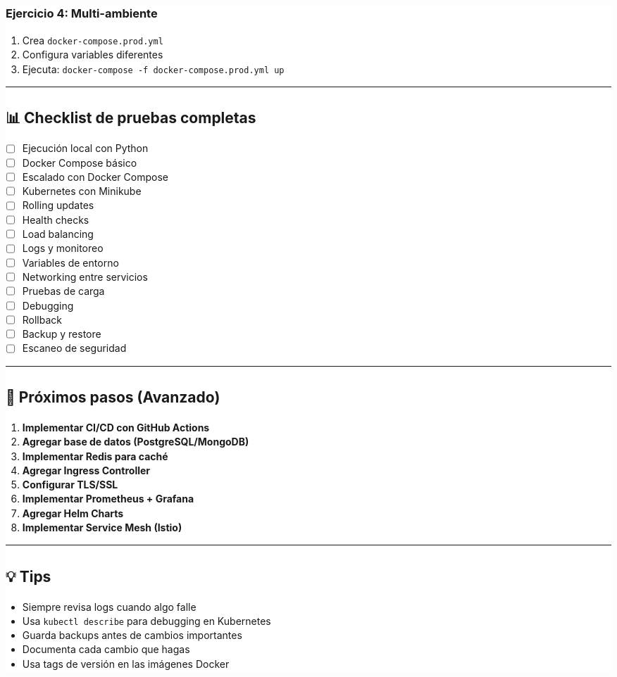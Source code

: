 ### Ejercicio 4: Multi-ambiente
1. Crea `docker-compose.prod.yml`
2. Configura variables diferentes
3. Ejecuta: `docker-compose -f docker-compose.prod.yml up`

---

## 📊 Checklist de pruebas completas

- [ ] Ejecución local con Python
- [ ] Docker Compose básico
- [ ] Escalado con Docker Compose
- [ ] Kubernetes con Minikube
- [ ] Rolling updates
- [ ] Health checks
- [ ] Load balancing
- [ ] Logs y monitoreo
- [ ] Variables de entorno
- [ ] Networking entre servicios
- [ ] Pruebas de carga
- [ ] Debugging
- [ ] Rollback
- [ ] Backup y restore
- [ ] Escaneo de seguridad

---

## 🚀 Próximos pasos (Avanzado)

1. **Implementar CI/CD con GitHub Actions**
2. **Agregar base de datos (PostgreSQL/MongoDB)**
3. **Implementar Redis para caché**
4. **Agregar Ingress Controller**
5. **Configurar TLS/SSL**
6. **Implementar Prometheus + Grafana**
7. **Agregar Helm Charts**
8. **Implementar Service Mesh (Istio)**

---

## 💡 Tips

- Siempre revisa logs cuando algo falle
- Usa `kubectl describe` para debugging en Kubernetes
- Guarda backups antes de cambios importantes
- Documenta cada cambio que hagas
- Usa tags de versión en las imágenes Docker
